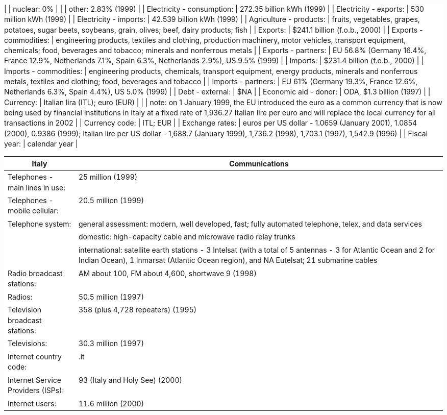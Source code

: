 | | nuclear: 0% |
| | other: 2.83% (1999) |
| Electricity - consumption: | 272.35 billion kWh (1999) |
| Electricity - exports: | 530 million kWh (1999) |
| Electricity - imports: | 42.539 billion kWh (1999) |
| Agriculture - products: | fruits, vegetables, grapes, potatoes, sugar beets, soybeans, grain, olives; beef, dairy products; fish |
| Exports: | $241.1 billion (f.o.b., 2000) |
| Exports - commodities: | engineering products, textiles and clothing, production machinery, motor vehicles, transport equipment, chemicals; food, beverages and tobacco; minerals and nonferrous metals |
| Exports - partners: | EU 56.8% (Germany 16.4%, France 12.9%, Netherlands 7.1%, Spain 6.3%, Netherlands 2.9%), US 9.5% (1999) |
| Imports: | $231.4 billion (f.o.b., 2000) |
| Imports - commodities: | engineering products, chemicals, transport equipment, energy products, minerals and nonferrous metals, textiles and clothing; food, beverages and tobacco |
| Imports - partners: | EU 61% (Germany 19.3%, France 12.6%, Netherlands 6.3%, Spain 4.4%), US 5.0% (1999) |
| Debt - external: | $NA |
| Economic aid - donor: | ODA, $1.3 billion (1997) |
| Currency: | Italian lira (ITL); euro (EUR) |
| | note: on 1 January 1999, the EU introduced the euro as a common currency that is now being used by financial institutions in Italy at a fixed rate of 1,936.27 Italian lire per euro and will replace the local currency for all transactions in 2002 |
| Currency code: | ITL; EUR |
| Exchange rates: | euros per US dollar - 1.0659 (January 2001), 1.0854 (2000), 0.9386 (1999); Italian lire per US dollar - 1,688.7 (January 1999), 1,736.2 (1998), 1,703.1 (1997), 1,542.9 (1996) |
| Fiscal year: | calendar year |

| Italy | Communications |
| --- | --- |
| Telephones - main lines in use: | 25 million (1999) |
| Telephones - mobile cellular: | 20.5 million (1999) |
| Telephone system: | general assessment: modern, well developed, fast; fully automated telephone, telex, and data services |
| | domestic: high-capacity cable and microwave radio relay trunks |
| | international: satellite earth stations - 3 Intelsat (with a total of 5 antennas - 3 for Atlantic Ocean and 2 for Indian Ocean), 1 Inmarsat (Atlantic Ocean region), and NA Eutelsat; 21 submarine cables |
| Radio broadcast stations: | AM about 100, FM about 4,600, shortwave 9 (1998) |
| Radios: | 50.5 million (1997) |
| Television broadcast stations: | 358 (plus 4,728 repeaters) (1995) |
| Televisions: | 30.3 million (1997) |
| Internet country code: | .it |
| Internet Service Providers (ISPs): | 93 (Italy and Holy See) (2000) |
| Internet users: | 11.6 million (2000) |
